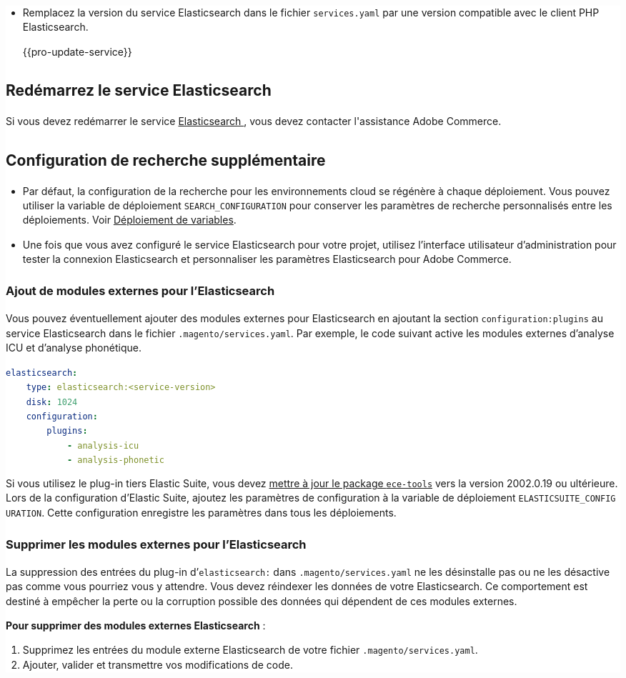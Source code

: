    - Remplacez la version du service Elasticsearch dans le fichier `services.yaml` par une version compatible avec le client PHP Elasticsearch.

     {{pro-update-service}}

## Redémarrez le service Elasticsearch

Si vous devez redémarrer le service [Elasticsearch &#x200B;](https://www.elastic.co), vous devez contacter l&#39;assistance Adobe Commerce.

## Configuration de recherche supplémentaire

- Par défaut, la configuration de la recherche pour les environnements cloud se régénère à chaque déploiement. Vous pouvez utiliser la variable de déploiement `SEARCH_CONFIGURATION` pour conserver les paramètres de recherche personnalisés entre les déploiements. Voir [Déploiement de variables](../environment/variables-deploy.md#search_configuration).

- Une fois que vous avez configuré le service Elasticsearch pour votre projet, utilisez l’interface utilisateur d’administration pour tester la connexion Elasticsearch et personnaliser les paramètres Elasticsearch pour Adobe Commerce.

### Ajout de modules externes pour l’Elasticsearch

Vous pouvez éventuellement ajouter des modules externes pour Elasticsearch en ajoutant la section `configuration:plugins` au service Elasticsearch dans le fichier `.magento/services.yaml`. Par exemple, le code suivant active les modules externes d’analyse ICU et d’analyse phonétique.

```yaml
elasticsearch:
    type: elasticsearch:<service-version>
    disk: 1024
    configuration:
        plugins:
            - analysis-icu
            - analysis-phonetic
```

Si vous utilisez le plug-in tiers Elastic Suite, vous devez [mettre à jour le package `ece-tools`](../dev-tools/update-package.md) vers la version 2002.0.19 ou ultérieure.
Lors de la configuration d’Elastic Suite, ajoutez les paramètres de configuration à la variable de déploiement `ELASTICSUITE_CONFIGURATION`. Cette configuration enregistre les paramètres dans tous les déploiements.

### Supprimer les modules externes pour l’Elasticsearch

La suppression des entrées du plug-in d’`elasticsearch:` dans `.magento/services.yaml` ne les désinstalle pas ou ne les désactive pas comme vous pourriez vous y attendre. Vous devez réindexer les données de votre Elasticsearch. Ce comportement est destiné à empêcher la perte ou la corruption possible des données qui dépendent de ces modules externes.

**Pour supprimer des modules externes Elasticsearch** :

1. Supprimez les entrées du module externe Elasticsearch de votre fichier `.magento/services.yaml`.
1. Ajouter, valider et transmettre vos modifications de code.
